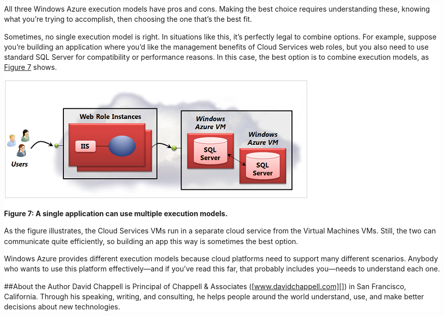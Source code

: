 All three Windows Azure execution models have pros and cons. Making the best choice requires understanding these, knowing what you’re trying to accomplish, then choosing the one that’s the best fit.

Sometimes, no single execution model is right. In situations like this, it’s perfectly legal to combine options. For example, suppose you’re building an application where you’d like the management benefits of Cloud Services web roles, but you also need to use standard SQL Server for compatibility or performance reasons. In this case, the best option is to combine execution models, as [Figure 7](#Fig7) shows.

<a name="Fig7"></a>![07_CombineTechnologies][] 
 
**Figure 7: A single application can use multiple execution models.**

As the figure illustrates, the Cloud Services VMs run in a separate cloud service from the Virtual Machines VMs. Still, the two can communicate quite efficiently, so building an app this way is sometimes the best option.

Windows Azure provides different execution models because cloud platforms need to support many different scenarios. Anybody who wants to use this platform effectively—and if you’ve read this far, that probably includes you—needs to understand each one.

##About the Author
David Chappell is Principal of Chappell & Associates ([www.davidchappell.com][]) in San Francisco, California. Through his speaking, writing, and consulting, he helps people around the world understand, use, and make better decisions about new technologies.

[01_CreatingVMs]: ../Media/ExecModels_01_CreatingVMs.png
[02_CloudServices]: ../Media/ExecModels_02_CloudServices.png
[03_AppUsingSQLServer]: ../Media/ExecModels_03_AppUsingSQLServer.png
[04_SharePointFarm]: ../Media/ExecModels_04_SharePointFarm.png
[05_Websites]: ../Media/ExecModels_05_Websites.png
[06_CloudServices2]: ../Media/ExecModels_06_CloudServices2.png
[07_CombineTechnologies]: ../Media/ExecModels_07_CombineTechnologies.png

[www.davidchappell.com]: http://www.davidchappell.com 